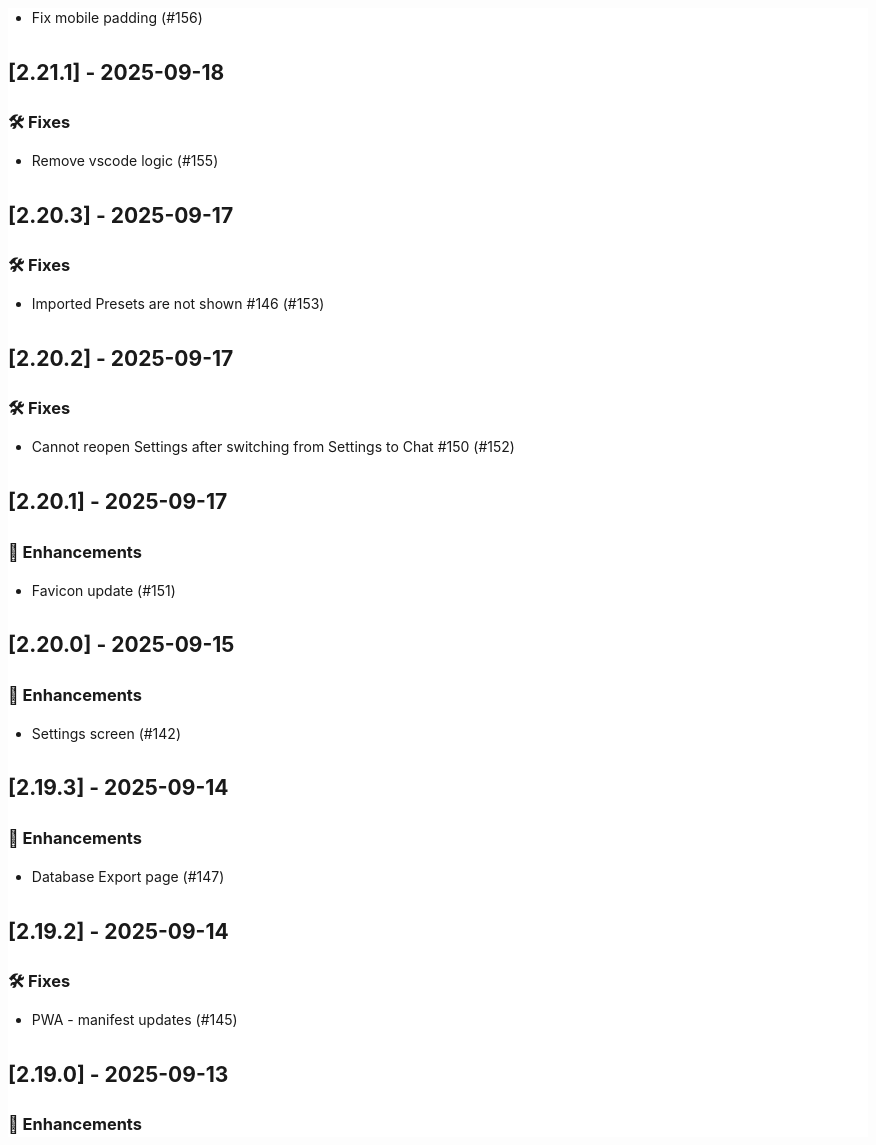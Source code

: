 - Fix mobile padding (#156)

## [2.21.1] - 2025-09-18

### 🛠 Fixes

- Remove vscode logic (#155)

## [2.20.3] - 2025-09-17

### 🛠 Fixes

- Imported Presets are not shown #146 (#153)

## [2.20.2] - 2025-09-17

### 🛠 Fixes

- Cannot reopen Settings after switching from Settings to Chat #150 (#152)

## [2.20.1] - 2025-09-17

### 🚀 Enhancements

- Favicon update (#151)

## [2.20.0] - 2025-09-15

### 🚀 Enhancements

- Settings screen (#142)

## [2.19.3] - 2025-09-14

### 🚀 Enhancements

- Database Export page (#147)

## [2.19.2] - 2025-09-14

### 🛠 Fixes

- PWA - manifest updates (#145)

## [2.19.0] - 2025-09-13

### 🚀 Enhancements
